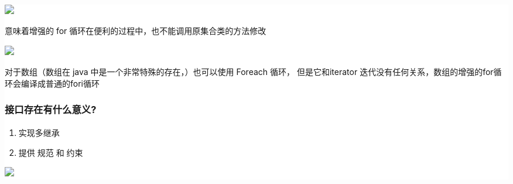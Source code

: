 ![](https://img.fengqigang.cn//img/20210506202039.png)

意味着增强的 for 循环在便利的过程中，也不能调用原集合类的方法修改

![](https://img.fengqigang.cn//img/20210506141808.png)

对于数组（数组在 java 中是一个非常特殊的存在，）也可以使用 Foreach 循环， 但是它和iterator 迭代没有任何关系，数组的增强的for循环会编译成普通的fori循环

### 接口存在有什么意义?

1.  实现多继承
    
2.  提供 规范 和 约束
    

![](https://img.fengqigang.cn//img/20210506112147.png)



